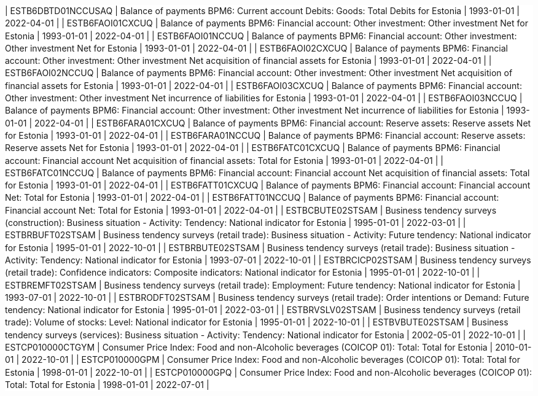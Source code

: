 | ESTB6DBTD01NCCUSAQ  | Balance of payments BPM6: Current account Debits: Goods: Total Debits for Estonia                                                                                                   | 1993-01-01          | 2022-04-01        |
| ESTB6FAOI01CXCUQ    | Balance of payments BPM6: Financial account: Other investment: Other investment Net for Estonia                                                                                     | 1993-01-01          | 2022-04-01        |
| ESTB6FAOI01NCCUQ    | Balance of payments BPM6: Financial account: Other investment: Other investment Net for Estonia                                                                                     | 1993-01-01          | 2022-04-01        |
| ESTB6FAOI02CXCUQ    | Balance of payments BPM6: Financial account: Other investment: Other investment Net acquisition of financial assets for Estonia                                                     | 1993-01-01          | 2022-04-01        |
| ESTB6FAOI02NCCUQ    | Balance of payments BPM6: Financial account: Other investment: Other investment Net acquisition of financial assets for Estonia                                                     | 1993-01-01          | 2022-04-01        |
| ESTB6FAOI03CXCUQ    | Balance of payments BPM6: Financial account: Other investment: Other investment Net incurrence of liabilities for Estonia                                                           | 1993-01-01          | 2022-04-01        |
| ESTB6FAOI03NCCUQ    | Balance of payments BPM6: Financial account: Other investment: Other investment Net incurrence of liabilities for Estonia                                                           | 1993-01-01          | 2022-04-01        |
| ESTB6FARA01CXCUQ    | Balance of payments BPM6: Financial account: Reserve assets: Reserve assets Net for Estonia                                                                                         | 1993-01-01          | 2022-04-01        |
| ESTB6FARA01NCCUQ    | Balance of payments BPM6: Financial account: Reserve assets: Reserve assets Net for Estonia                                                                                         | 1993-01-01          | 2022-04-01        |
| ESTB6FATC01CXCUQ    | Balance of payments BPM6: Financial account: Financial account Net acquisition of financial assets: Total for Estonia                                                               | 1993-01-01          | 2022-04-01        |
| ESTB6FATC01NCCUQ    | Balance of payments BPM6: Financial account: Financial account Net acquisition of financial assets: Total for Estonia                                                               | 1993-01-01          | 2022-04-01        |
| ESTB6FATT01CXCUQ    | Balance of payments BPM6: Financial account: Financial account Net: Total for Estonia                                                                                               | 1993-01-01          | 2022-04-01        |
| ESTB6FATT01NCCUQ    | Balance of payments BPM6: Financial account: Financial account Net: Total for Estonia                                                                                               | 1993-01-01          | 2022-04-01        |
| ESTBCBUTE02STSAM    | Business tendency surveys (construction): Business situation - Activity: Tendency: National indicator for Estonia                                                                   | 1995-01-01          | 2022-03-01        |
| ESTBRBUFT02STSAM    | Business tendency surveys (retail trade): Business situation - Activity: Future tendency: National indicator for Estonia                                                            | 1995-01-01          | 2022-10-01        |
| ESTBRBUTE02STSAM    | Business tendency surveys (retail trade): Business situation - Activity: Tendency: National indicator for Estonia                                                                   | 1993-07-01          | 2022-10-01        |
| ESTBRCICP02STSAM    | Business tendency surveys (retail trade): Confidence indicators: Composite indicators: National indicator for Estonia                                                               | 1995-01-01          | 2022-10-01        |
| ESTBREMFT02STSAM    | Business tendency surveys (retail trade): Employment: Future tendency: National indicator for Estonia                                                                               | 1993-07-01          | 2022-10-01        |
| ESTBRODFT02STSAM    | Business tendency surveys (retail trade): Order intentions or Demand: Future tendency: National indicator for Estonia                                                               | 1995-01-01          | 2022-03-01        |
| ESTBRVSLV02STSAM    | Business tendency surveys (retail trade): Volume of stocks: Level: National indicator for Estonia                                                                                   | 1995-01-01          | 2022-10-01        |
| ESTBVBUTE02STSAM    | Business tendency surveys (services): Business situation - Activity: Tendency: National indicator for Estonia                                                                       | 2002-05-01          | 2022-10-01        |
| ESTCP010000CTGYM    | Consumer Price Index: Food and non-Alcoholic beverages (COICOP 01): Total: Total for Estonia                                                                                        | 2010-01-01          | 2022-10-01        |
| ESTCP010000GPM      | Consumer Price Index: Food and non-Alcoholic beverages (COICOP 01): Total: Total for Estonia                                                                                        | 1998-01-01          | 2022-10-01        |
| ESTCP010000GPQ      | Consumer Price Index: Food and non-Alcoholic beverages (COICOP 01): Total: Total for Estonia                                                                                        | 1998-01-01          | 2022-07-01        |